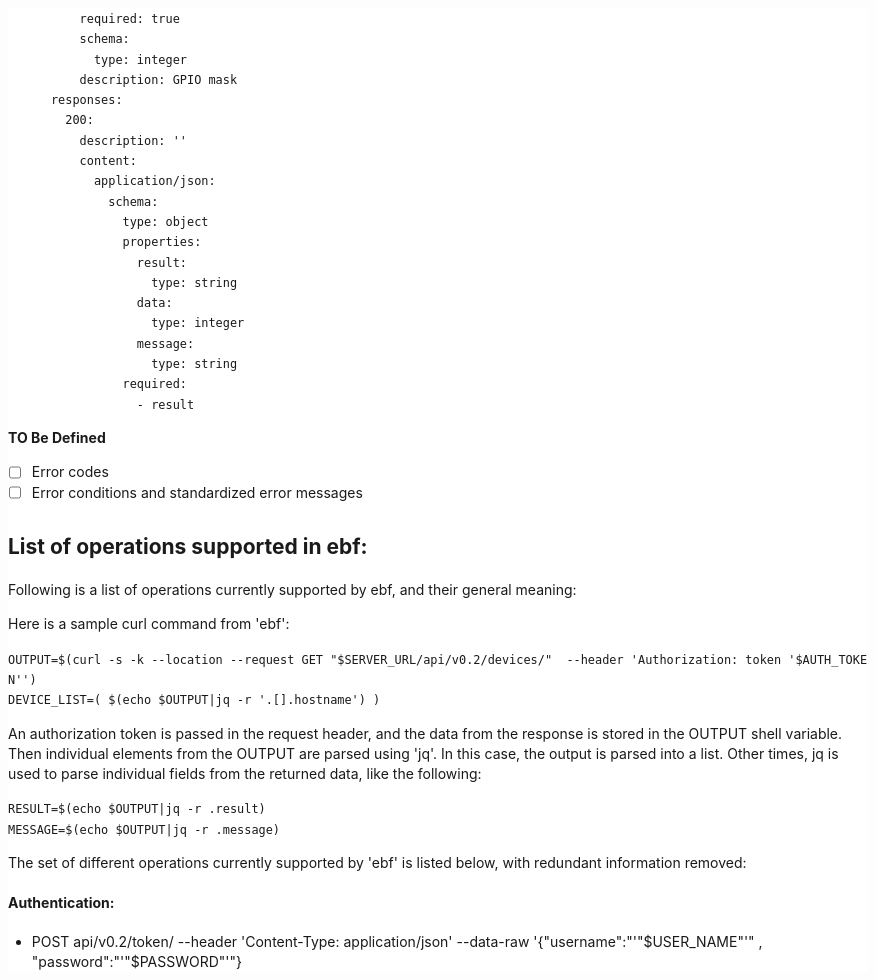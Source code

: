 ```
          required: true
          schema:
            type: integer
          description: GPIO mask
      responses:
        200:
          description: ''
          content:
            application/json:
              schema:
                type: object
                properties:
                  result:
                    type: string
                  data:
                    type: integer
                  message:
                    type: string
                required:
                  - result
```

**TO Be Defined**
- [ ] Error codes
- [ ] Error conditions and standardized error messages

## List of operations supported in ebf:

Following is a list of operations currently supported by ebf,
and their general meaning:

Here is a sample curl command from 'ebf':

```
OUTPUT=$(curl -s -k --location --request GET "$SERVER_URL/api/v0.2/devices/"  --header 'Authorization: token '$AUTH_TOKEN'')
DEVICE_LIST=( $(echo $OUTPUT|jq -r '.[].hostname') )
```

An authorization token is passed in the request header, and the data
from the response is stored in the OUTPUT shell variable.  Then
individual elements from the OUTPUT are parsed using 'jq'.  In this
case, the output is parsed into a list.  Other times, jq is used to
parse individual fields from the returned data, like the following:

```
RESULT=$(echo $OUTPUT|jq -r .result)
MESSAGE=$(echo $OUTPUT|jq -r .message)
```
The set of different operations currently supported by 'ebf' is listed
below, with redundant information removed:

#### Authentication:
 * POST api/v0.2/token/  --header 'Content-Type: application/json' --data-raw '{"username":"'"$USER_NAME"'" , "password":"'"$PASSWORD"'"}

